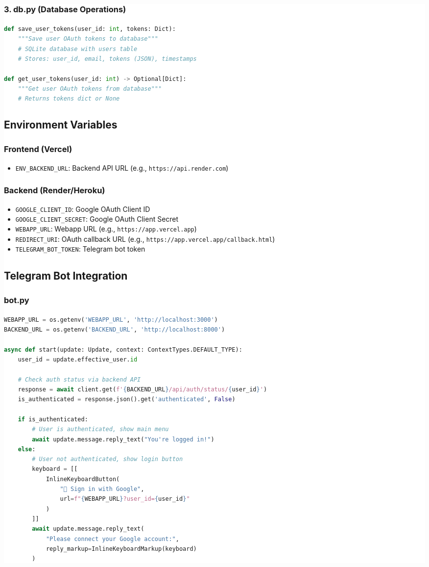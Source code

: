 ### 3. **db.py** (Database Operations)

```python
def save_user_tokens(user_id: int, tokens: Dict):
    """Save user OAuth tokens to database"""
    # SQLite database with users table
    # Stores: user_id, email, tokens (JSON), timestamps
    
def get_user_tokens(user_id: int) -> Optional[Dict]:
    """Get user OAuth tokens from database"""
    # Returns tokens dict or None
```

## Environment Variables

### Frontend (Vercel)
- `ENV_BACKEND_URL`: Backend API URL (e.g., `https://api.render.com`)

### Backend (Render/Heroku)
- `GOOGLE_CLIENT_ID`: Google OAuth Client ID
- `GOOGLE_CLIENT_SECRET`: Google OAuth Client Secret
- `WEBAPP_URL`: Webapp URL (e.g., `https://app.vercel.app`)
- `REDIRECT_URI`: OAuth callback URL (e.g., `https://app.vercel.app/callback.html`)
- `TELEGRAM_BOT_TOKEN`: Telegram bot token

## Telegram Bot Integration

### bot.py
```python
WEBAPP_URL = os.getenv('WEBAPP_URL', 'http://localhost:3000')
BACKEND_URL = os.getenv('BACKEND_URL', 'http://localhost:8000')

async def start(update: Update, context: ContextTypes.DEFAULT_TYPE):
    user_id = update.effective_user.id
    
    # Check auth status via backend API
    response = await client.get(f'{BACKEND_URL}/api/auth/status/{user_id}')
    is_authenticated = response.json().get('authenticated', False)
    
    if is_authenticated:
        # User is authenticated, show main menu
        await update.message.reply_text("You're logged in!")
    else:
        # User not authenticated, show login button
        keyboard = [[
            InlineKeyboardButton(
                "🔐 Sign in with Google",
                url=f"{WEBAPP_URL}?user_id={user_id}"
            )
        ]]
        await update.message.reply_text(
            "Please connect your Google account:",
            reply_markup=InlineKeyboardMarkup(keyboard)
        )
```
